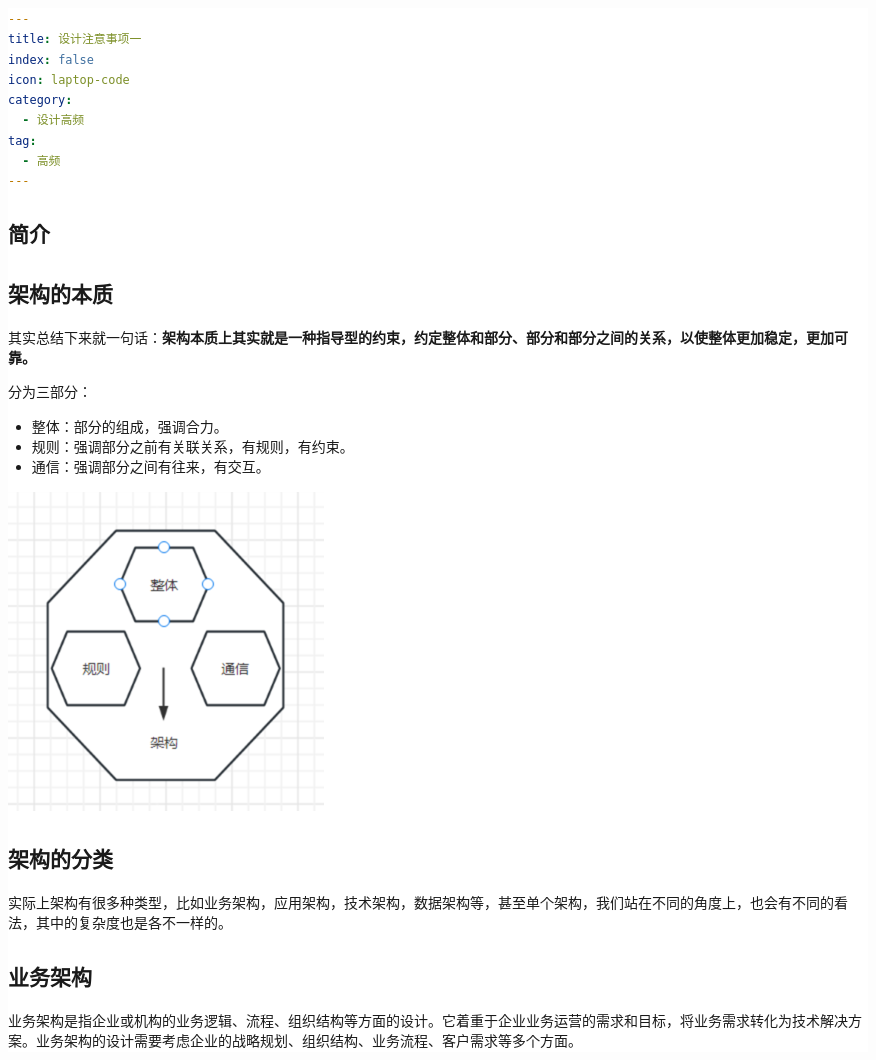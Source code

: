 ```yaml
---
title: 设计注意事项一
index: false
icon: laptop-code
category:
  - 设计高频
tag:
  - 高频
---
```


## 简介

## 架构的本质

其实总结下来就一句话：**架构本质上其实就是一种指导型的约束，约定整体和部分、部分和部分之间的关系，以使整体更加稳定，更加可靠。**

分为三部分：

* 整体：部分的组成，强调合力。
* 规则：强调部分之前有关联关系，有规则，有约束。
* 通信：强调部分之间有往来，有交互。

![img_18.png](img_18.png)

## 架构的分类

实际上架构有很多种类型，比如业务架构，应用架构，技术架构，数据架构等，甚至单个架构，我们站在不同的角度上，也会有不同的看法，其中的复杂度也是各不一样的。

## 业务架构

业务架构是指企业或机构的业务逻辑、流程、组织结构等方面的设计。它着重于企业业务运营的需求和目标，将业务需求转化为技术解决方案。业务架构的设计需要考虑企业的战略规划、组织结构、业务流程、客户需求等多个方面。
